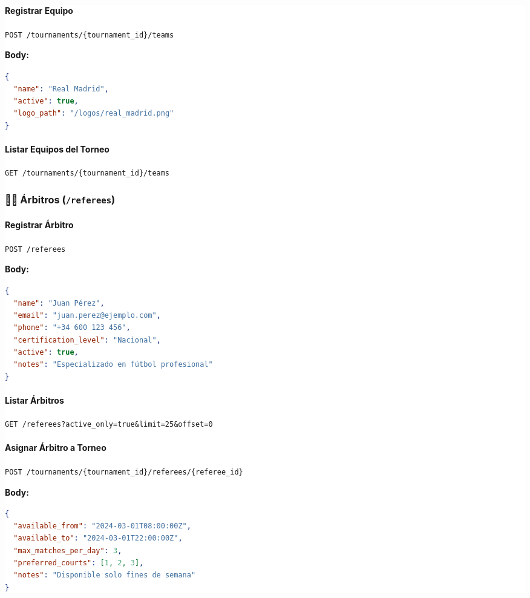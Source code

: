 #### Registrar Equipo
```http
POST /tournaments/{tournament_id}/teams
```
**Body:**
```json
{
  "name": "Real Madrid",
  "active": true,
  "logo_path": "/logos/real_madrid.png"
}
```

#### Listar Equipos del Torneo
```http
GET /tournaments/{tournament_id}/teams
```

### 👨‍⚖️ Árbitros (`/referees`)

#### Registrar Árbitro
```http
POST /referees
```
**Body:**
```json
{
  "name": "Juan Pérez",
  "email": "juan.perez@ejemplo.com",
  "phone": "+34 600 123 456",
  "certification_level": "Nacional",
  "active": true,
  "notes": "Especializado en fútbol profesional"
}
```

#### Listar Árbitros
```http
GET /referees?active_only=true&limit=25&offset=0
```

#### Asignar Árbitro a Torneo
```http
POST /tournaments/{tournament_id}/referees/{referee_id}
```
**Body:**
```json
{
  "available_from": "2024-03-01T08:00:00Z",
  "available_to": "2024-03-01T22:00:00Z",
  "max_matches_per_day": 3,
  "preferred_courts": [1, 2, 3],
  "notes": "Disponible solo fines de semana"
}
```
